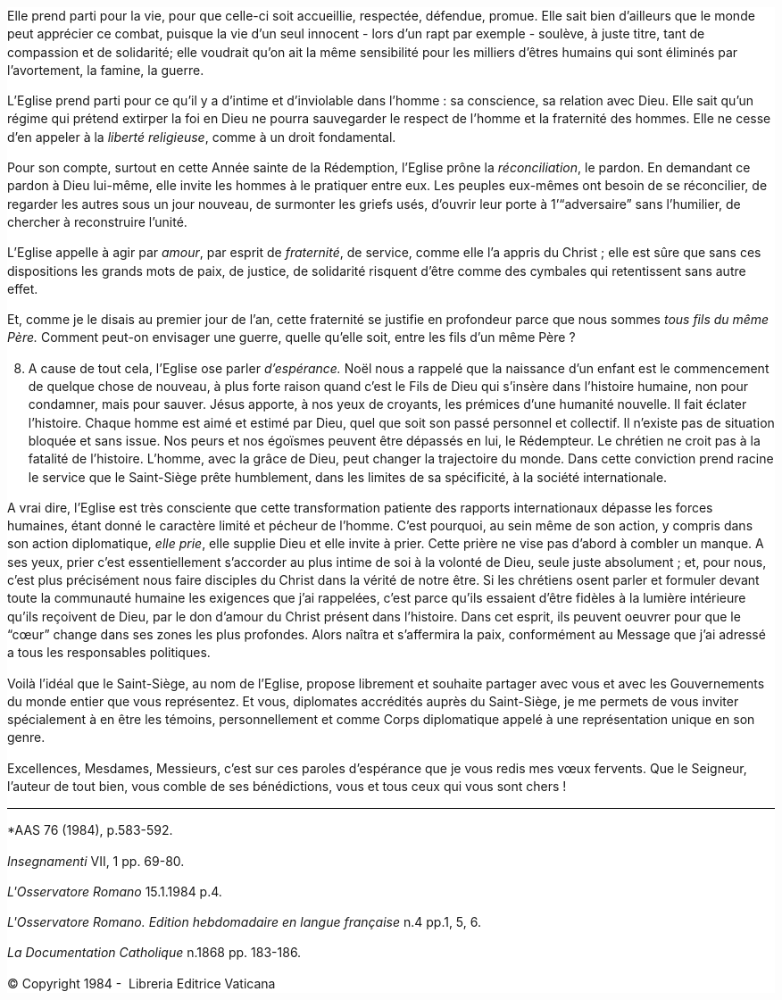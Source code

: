 Elle prend parti pour la vie, pour que celle-ci soit accueillie, respectée, défendue, promue. Elle sait bien d’ailleurs que le monde peut apprécier ce combat, puisque la vie d’un seul innocent - lors d’un rapt par exemple - soulève, à juste titre, tant de compassion et de solidarité; elle voudrait qu’on ait la même sensibilité pour les milliers d’êtres humains qui sont éliminés par l’avortement, la famine, la guerre.

L’Eglise prend parti pour ce qu’il y a d’intime et d’inviolable dans l’homme : sa conscience, sa relation avec Dieu. Elle sait qu’un régime qui prétend extirper la foi en Dieu ne pourra sauvegarder le respect de l’homme et la fraternité des hommes. Elle ne cesse d’en appeler à la *liberté religieuse*, comme à un droit fondamental.

Pour son compte, surtout en cette Année sainte de la Rédemption, l’Eglise prône la *réconciliation*, le pardon. En demandant ce pardon à Dieu lui-même, elle invite les hommes à le pratiquer entre eux. Les peuples eux-mêmes ont besoin de se réconcilier, de regarder les autres sous un jour nouveau, de surmonter les griefs usés, d’ouvrir leur porte à 1’“adversaire” sans l’humilier, de chercher à reconstruire l’unité.

L’Eglise appelle à agir par *amour*, par esprit de *fraternité*, de service, comme elle l’a appris du Christ ; elle est sûre que sans ces dispositions les grands mots de paix, de justice, de solidarité risquent d’être comme des cymbales qui retentissent sans autre effet.

Et, comme je le disais au premier jour de l’an, cette fraternité se justifie en profondeur parce que nous sommes *tous fils du même Père.* Comment peut-on envisager une guerre, quelle qu’elle soit, entre les fils d’un même Père ?

8. A cause de tout cela, l’Eglise ose parler *d’espérance.* Noël nous a rappelé que la naissance d’un enfant est le commencement de quelque chose de nouveau, à plus forte raison quand c’est le Fils de Dieu qui s’insère dans l’histoire humaine, non pour condamner, mais pour sauver. Jésus apporte, à nos yeux de croyants, les prémices d’une humanité nouvelle. Il fait éclater l’histoire. Chaque homme est aimé et estimé par Dieu, quel que soit son passé personnel et collectif. Il n’existe pas de situation bloquée et sans issue. Nos peurs et nos égoïsmes peuvent être dépassés en lui, le Rédempteur. Le chrétien ne croit pas à la fatalité de l’histoire. L’homme, avec la grâce de Dieu, peut changer la trajectoire du monde. Dans cette conviction prend racine le service que le Saint-Siège prête humblement, dans les limites de sa spécificité, à la société internationale.

A vrai dire, l’Eglise est très consciente que cette transformation patiente des rapports internationaux dépasse les forces humaines, étant donné le caractère limité et pécheur de l’homme. C’est pourquoi, au sein même de son action, y compris dans son action diplomatique, *elle prie*, elle supplie Dieu et elle invite à prier. Cette prière ne vise pas d’abord à combler un manque. A ses yeux, prier c’est essentiellement s’accorder au plus intime de soi à la volonté de Dieu, seule juste absolument ; et, pour nous, c’est plus précisément nous faire disciples du Christ dans la vérité de notre être. Si les chrétiens osent parler et formuler devant toute la communauté humaine les exigences que j’ai rappelées, c’est parce qu’ils essaient d’être fidèles à la lumière intérieure qu’ils reçoivent de Dieu, par le don d’amour du Christ présent dans l’histoire. Dans cet esprit, ils peuvent oeuvrer pour que le “cœur” change dans ses zones les plus profondes. Alors naîtra et s’affermira la paix, conformément au Message que j’ai adressé a tous les responsables politiques.

Voilà l’idéal que le Saint-Siège, au nom de l’Eglise, propose librement et souhaite partager avec vous et avec les Gouvernements du monde entier que vous représentez. Et vous, diplomates accrédités auprès du Saint-Siège, je me permets de vous inviter spécialement à en être les témoins, personnellement et comme Corps diplomatique appelé à une représentation unique en son genre.

Excellences, Mesdames, Messieurs, c’est sur ces paroles d’espérance que je vous redis mes vœux fervents. Que le Seigneur, l’auteur de tout bien, vous comble de ses bénédictions, vous et tous ceux qui vous sont chers !

* * *

*AAS 76 (1984), p.583-592.

*Insegnamenti* VII, 1 pp. 69-80.

*L'Osservatore Romano* 15.1.1984 p.4.

*L'Osservatore Romano. Edition hebdomadaire en langue française* n.4 pp.1, 5, 6.

*La Documentation Catholique* n.1868 pp. 183-186.

© Copyright 1984 -  Libreria Editrice Vaticana